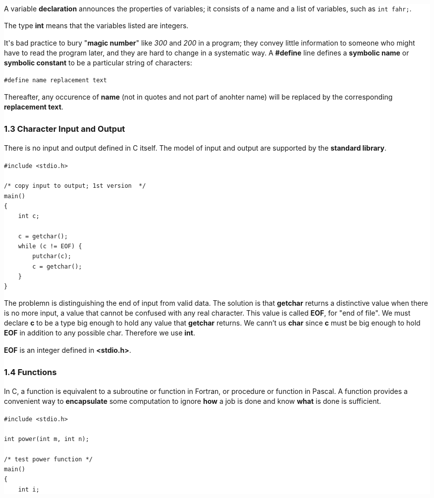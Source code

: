 A variable **declaration** announces the properties of variables; it consists of a name and a list of variables, such as `int fahr;`.

The type **int** means that the variables listed are integers.

It's bad practice to bury "**magic number**" like *300* and *200* in a program; they convey little information to someone who might have to read the program later, and they are hard to change in a systematic way. A **#define** line defines a **symbolic name** or **symbolic constant** to be a particular string of characters:

    #define name replacement text

Thereafter, any occurence of **name** (not in quotes and not part of anohter name) will be replaced by the corresponding **replacement text**.

### 1.3 Character Input and Output

There is no input and output defined in C itself. The model of input and output are supported by the **standard library**.

    #include <stdio.h>
    
    /* copy input to output; 1st version  */
    main()
    {
        int c;
        
        c = getchar();
        while (c != EOF) {
            putchar(c);
            c = getchar();
        }
    }

The problemn is distinguishing the end of input from valid data. The solution is that **getchar** returns a distinctive value when there is no more input, a value that cannot be confused with any real character. This value is called **EOF**, for "end of file". We must declare **c** to be a type big enough to hold any value that **getchar** returns. We cann’t us **char** since **c** must be big enough to hold **EOF** in addition to any possible char. Therefore we use **int**.

**EOF** is an integer defined in **&lt;stdio.h&gt;**.

### 1.4 Functions

In C, a function is equivalent to a subroutine or function in Fortran, or procedure or function in Pascal. A function provides a convenient way to **encapsulate** some computation to ignore **how** a job is done and know **what** is done is sufficient.

    #include <stdio.h>
    
    int power(int m, int n);
    
    /* test power function */
    main()
    {
        int i;
        